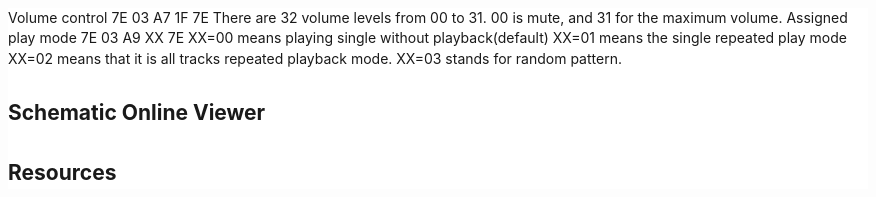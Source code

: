 </td>
</tr>
<tr>
<th scope="row">
Volume control
</th>
<td>
7E 03 A7 1F 7E
</td>
<td>
There are 32 volume levels from 00 to 31. 00 is mute, and 31 for the maximum volume.
</td>
</tr>
<tr>
<th rowspan="4" scope="row">
Assigned play mode
</th>
<td rowspan="4">
7E 03 A9 XX 7E
</td>
<td>
XX=00 means playing single without playback(default)
</td>
</tr>
<tr>
<td>
XX=01 means the single repeated play mode
</td>
</tr>
<tr>
<td>
XX=02 means that it is all tracks repeated playback mode.
</td>
</tr>
<tr>
<td>
XX=03 stands for random pattern.
</td>
</tr>
</table>

## Schematic Online Viewer

<div className="altium-ecad-viewer" data-project-src="https://files.seeedstudio.com/wiki/Grove-Serial_MP3_Player/res/Grove-UART_MP3_Play_Eagle_File.zip" style={{borderRadius: '0px 0px 4px 4px', height: 500, borderStyle: 'solid', borderWidth: 1, borderColor: 'rgb(241, 241, 241)', overflow: 'hidden', maxWidth: 1280, maxHeight: 700, boxSizing: 'border-box'}}>
</div>

Resources
---------
